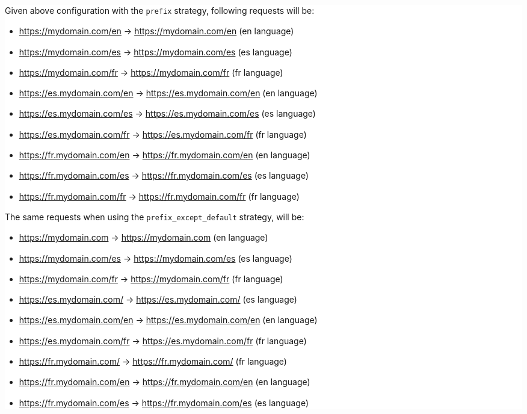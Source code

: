 Given above configuration with the `prefix` strategy, following requests will be:

- https://mydomain.com/en -> https://mydomain.com/en (en language)
- https://mydomain.com/es -> https://mydomain.com/es (es language)
- https://mydomain.com/fr -> https://mydomain.com/fr (fr language)

- https://es.mydomain.com/en -> https://es.mydomain.com/en (en language)
- https://es.mydomain.com/es -> https://es.mydomain.com/es (es language)
- https://es.mydomain.com/fr -> https://es.mydomain.com/fr (fr language)

- https://fr.mydomain.com/en -> https://fr.mydomain.com/en (en language)
- https://fr.mydomain.com/es -> https://fr.mydomain.com/es (es language)
- https://fr.mydomain.com/fr -> https://fr.mydomain.com/fr (fr language)

The same requests when using the `prefix_except_default` strategy, will be:

- https://mydomain.com -> https://mydomain.com (en language)
- https://mydomain.com/es -> https://mydomain.com/es (es language)
- https://mydomain.com/fr -> https://mydomain.com/fr (fr language)

- https://es.mydomain.com/ -> https://es.mydomain.com/ (es language)
- https://es.mydomain.com/en -> https://es.mydomain.com/en (en language)
- https://es.mydomain.com/fr -> https://es.mydomain.com/fr (fr language)

- https://fr.mydomain.com/ -> https://fr.mydomain.com/ (fr language)
- https://fr.mydomain.com/en -> https://fr.mydomain.com/en (en language)
- https://fr.mydomain.com/es -> https://fr.mydomain.com/es (es language)
